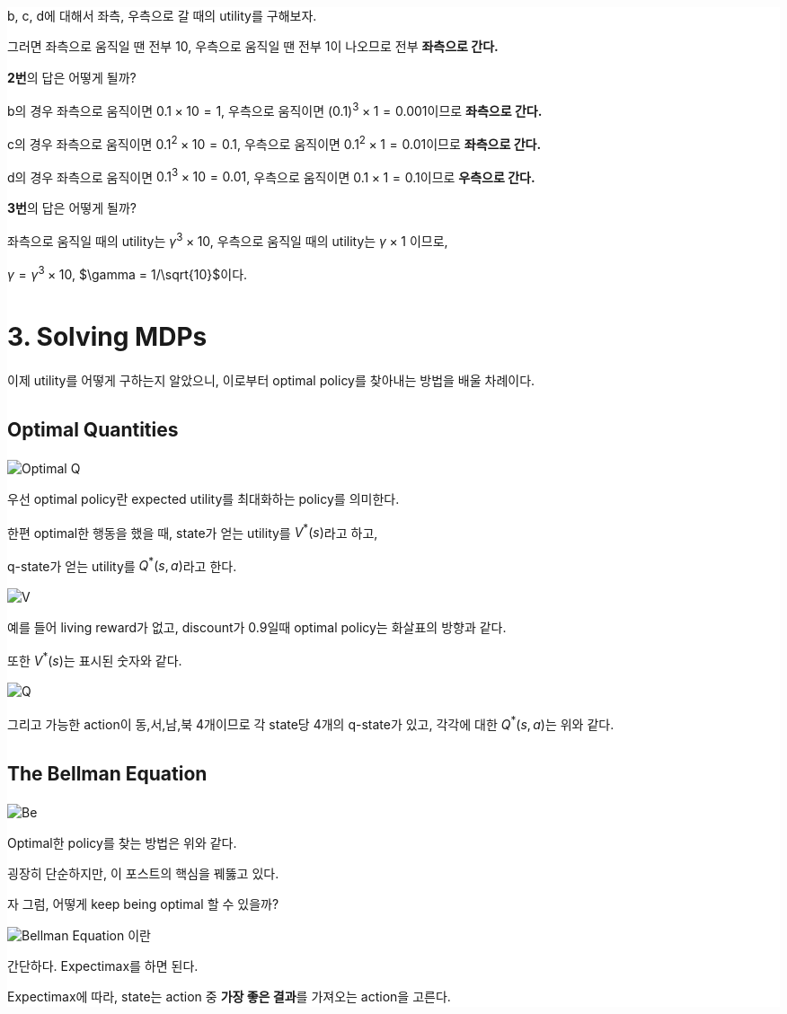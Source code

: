 b, c, d에 대해서 좌측, 우측으로 갈 때의 utility를 구해보자.

그러면 좌측으로 움직일 땐 전부 10, 우측으로 움직일 땐 전부 1이 나오므로 전부 **좌측으로 간다.**

**2번**의 답은 어떻게 될까?

b의 경우 좌측으로 움직이면 $0.1\times 10=1$, 우측으로 움직이면 $(0.1)^{3}\times 1=0.001$이므로 **좌측으로 간다.**

c의 경우 좌측으로 움직이면 $0.1^{2}\times 10=0.1$, 우측으로 움직이면 $0.1^2\times 1=0.01$이므로 **좌측으로 간다.**

d의 경우 좌측으로 움직이면 $0.1^{3}\times 10=0.01$, 우측으로 움직이면 $0.1\times 1=0.1$이므로 **우측으로 간다.**

**3번**의 답은 어떻게 될까?

좌측으로 움직일 때의 utility는 $\gamma^{3}\times 10$, 우측으로 움직일 때의 utility는 $\gamma \times 1$ 이므로,

$\gamma = \gamma^{3}\times 10$, $\gamma = 1/\sqrt{10}$이다.

# 3. Solving MDPs

이제 utility를 어떻게 구하는지 알았으니, 이로부터 optimal policy를 찾아내는 방법을 배울 차례이다.

## Optimal Quantities

![Optimal Q][I_14]

우선 optimal policy란 expected utility를 최대화하는 policy를 의미한다.

한편 optimal한 행동을 했을 때, state가 얻는 utility를 $V^{*}(s)$라고 하고, 

q-state가 얻는 utility를 $Q^{*}(s,a)$라고 한다.

![V][I_15]

예를 들어 living reward가 없고, discount가 0.9일때 optimal policy는 화살표의 방향과 같다.

또한 $V^{*}(s)$는 표시된 숫자와 같다.

![Q][I_16]

그리고 가능한 action이 동,서,남,북 4개이므로 각 state당 4개의 q-state가 있고, 각각에 대한 $Q^{*}(s,a)$는 위와 같다.

## The Bellman Equation

![Be][I_17]

Optimal한 policy를 찾는 방법은 위와 같다.

굉장히 단순하지만, 이 포스트의 핵심을 꿰뚫고 있다.

자 그럼, 어떻게 keep being optimal 할 수 있을까?

![Bellman Equation 이란][I_18]

간단하다. Expectimax를 하면 된다.

Expectimax에 따라, state는 action 중 **가장 좋은 결과**를 가져오는 action을 고른다.


[I_1]: /assets/lecture/ai/5/det.PNG
[I_2]: /assets/lecture/ai/5/sto.PNG
[I_3]: /assets/lecture/ai/5/maze.PNG
[I_4]: /assets/lecture/ai/5/markov.PNG
[I_5]: /assets/lecture/ai/5/dead.PNG
[I_6]: /assets/lecture/ai/5/define.PNG
[I_7]: /assets/lecture/ai/5/optimal.PNG
[I_8]: /assets/lecture/ai/5/racing.PNG
[I_9]: /assets/lecture/ai/5/r_util.PNG
[I_10]: /assets/lecture/ai/5/expect.PNG
[I_11]: /assets/lecture/ai/5/discount.PNG
[I_12]: /assets/lecture/ai/5/depth.PNG
[I_13]: /assets/lecture/ai/5/quiz.PNG
[I_14]: /assets/lecture/ai/5/optimal_q.PNG
[I_15]: /assets/lecture/ai/5/v.PNG
[I_16]: /assets/lecture/ai/5/q.PNG
[I_17]: /assets/lecture/ai/5/be.PNG
[I_18]: /assets/lecture/ai/5/bel.PNG
[I_19]: /assets/lecture/ai/5/crazy.PNG
[I_20]: /assets/lecture/ai/5/time.PNG
[I_21]: /assets/lecture/ai/5/iter.PNG
[I_22]: /assets/lecture/ai/5/example.PNG
[I_23]: /assets/lecture/ai/5/1.png
[I_24]: /assets/lecture/ai/5/2.png
[I_25]: /assets/lecture/ai/5/3.png
[I_26]: /assets/lecture/ai/5/4.png
[I_27]: /assets/lecture/ai/5/conver.PNG
[I_28]: /assets/lecture/ai/5/ev.PNG
[I_29]: /assets/lecture/ai/5/ev_eq.PNG
[I_30]: /assets/lecture/ai/5/rf.PNG
[I_31]: /assets/lecture/ai/5/extr.PNG
[I_32]: /assets/lecture/ai/5/extr_2.PNG
[I_33]: /assets/lecture/ai/5/ex_2.PNG
[I_34]: /assets/lecture/ai/5/5.PNG
[I_35]: /assets/lecture/ai/5/100.PNG
[I_36]: /assets/lecture/ai/5/step.PNG
[I_37]: /assets/lecture/ai/5/for.PNG
[I_38]: /assets/lecture/ai/5/final.PNG
[I_39]: /assets/lecture/ai/5/final_2.PNG